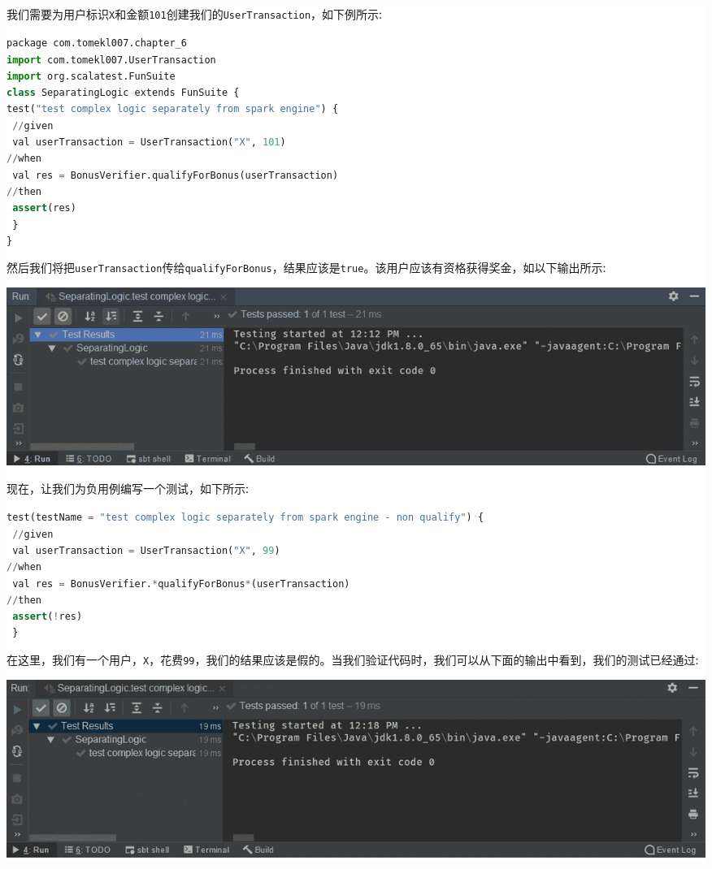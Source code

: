 我们需要为用户标识`X`和金额`101`创建我们的`UserTransaction`，如下例所示:

```py
package com.tomekl007.chapter_6
import com.tomekl007.UserTransaction
import org.scalatest.FunSuite
class SeparatingLogic extends FunSuite {
test("test complex logic separately from spark engine") {
 //given
 val userTransaction = UserTransaction("X", 101)
//when
 val res = BonusVerifier.qualifyForBonus(userTransaction)
//then
 assert(res)
 }
}
```

然后我们将把`userTransaction`传给`qualifyForBonus`，结果应该是`true`。该用户应该有资格获得奖金，如以下输出所示:

![](img/49908d22-b2a3-4b0b-9150-e533a6cda546.png)

现在，让我们为负用例编写一个测试，如下所示:

```py
test(testName = "test complex logic separately from spark engine - non qualify") {
 //given
 val userTransaction = UserTransaction("X", 99)
//when
 val res = BonusVerifier.*qualifyForBonus*(userTransaction)
//then
 assert(!res)
 }
```

在这里，我们有一个用户，`X`，花费`99`，我们的结果应该是假的。当我们验证代码时，我们可以从下面的输出中看到，我们的测试已经通过:

![](img/fee898ff-e179-4e5b-941a-a434a8c812c9.png)
